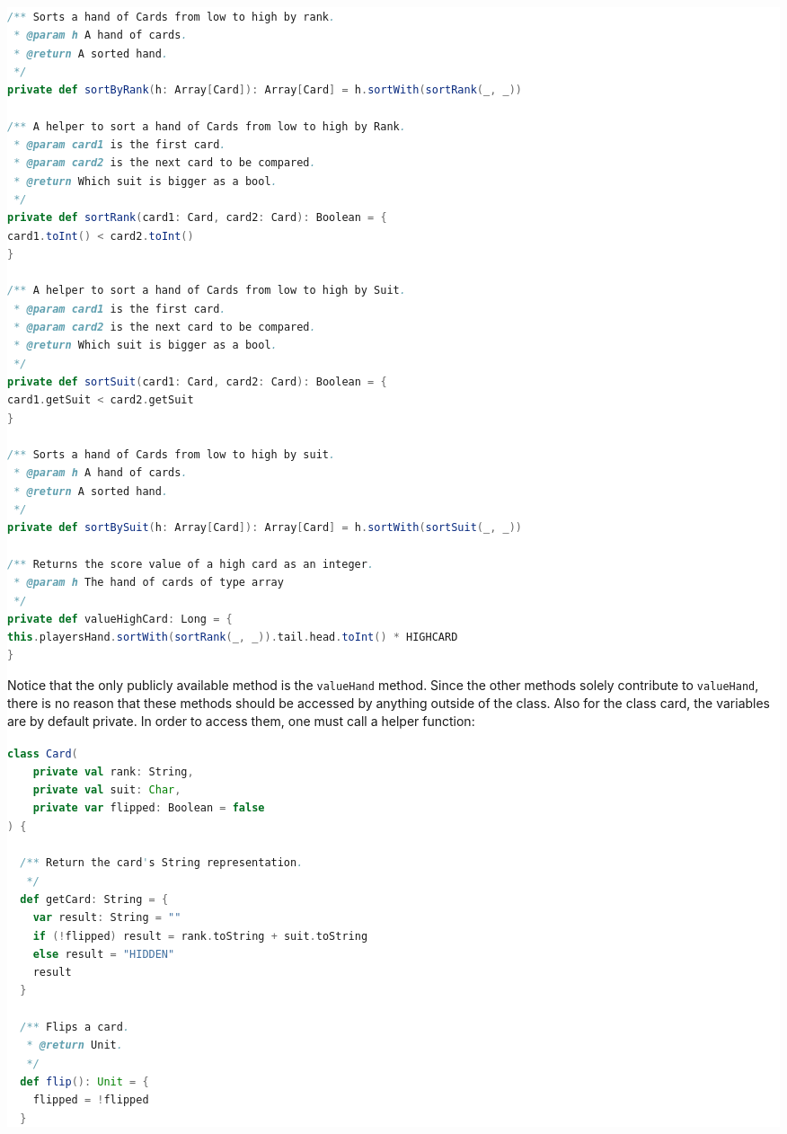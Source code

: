 ```scala
/** Sorts a hand of Cards from low to high by rank.
 * @param h A hand of cards.
 * @return A sorted hand.
 */
private def sortByRank(h: Array[Card]): Array[Card] = h.sortWith(sortRank(_, _))

/** A helper to sort a hand of Cards from low to high by Rank.
 * @param card1 is the first card.
 * @param card2 is the next card to be compared.
 * @return Which suit is bigger as a bool.
 */
private def sortRank(card1: Card, card2: Card): Boolean = {
card1.toInt() < card2.toInt()
}

/** A helper to sort a hand of Cards from low to high by Suit.
 * @param card1 is the first card.
 * @param card2 is the next card to be compared.
 * @return Which suit is bigger as a bool.
 */
private def sortSuit(card1: Card, card2: Card): Boolean = {
card1.getSuit < card2.getSuit
}

/** Sorts a hand of Cards from low to high by suit.
 * @param h A hand of cards.
 * @return A sorted hand.
 */
private def sortBySuit(h: Array[Card]): Array[Card] = h.sortWith(sortSuit(_, _))

/** Returns the score value of a high card as an integer.
 * @param h The hand of cards of type array
 */
private def valueHighCard: Long = {
this.playersHand.sortWith(sortRank(_, _)).tail.head.toInt() * HIGHCARD
}
```
Notice that the only publicly available method is the `valueHand` method. Since the other methods solely contribute to `valueHand`, there is no reason that these methods should be accessed by anything outside of the class. Also for the class card, the variables are by default private. In order to access them, one must call a helper function:
```scala
class Card(
    private val rank: String,
    private val suit: Char,
    private var flipped: Boolean = false
) {

  /** Return the card's String representation.
   */
  def getCard: String = {
    var result: String = ""
    if (!flipped) result = rank.toString + suit.toString
    else result = "HIDDEN"
    result
  }

  /** Flips a card.
   * @return Unit.
   */
  def flip(): Unit = {
    flipped = !flipped
  }
```